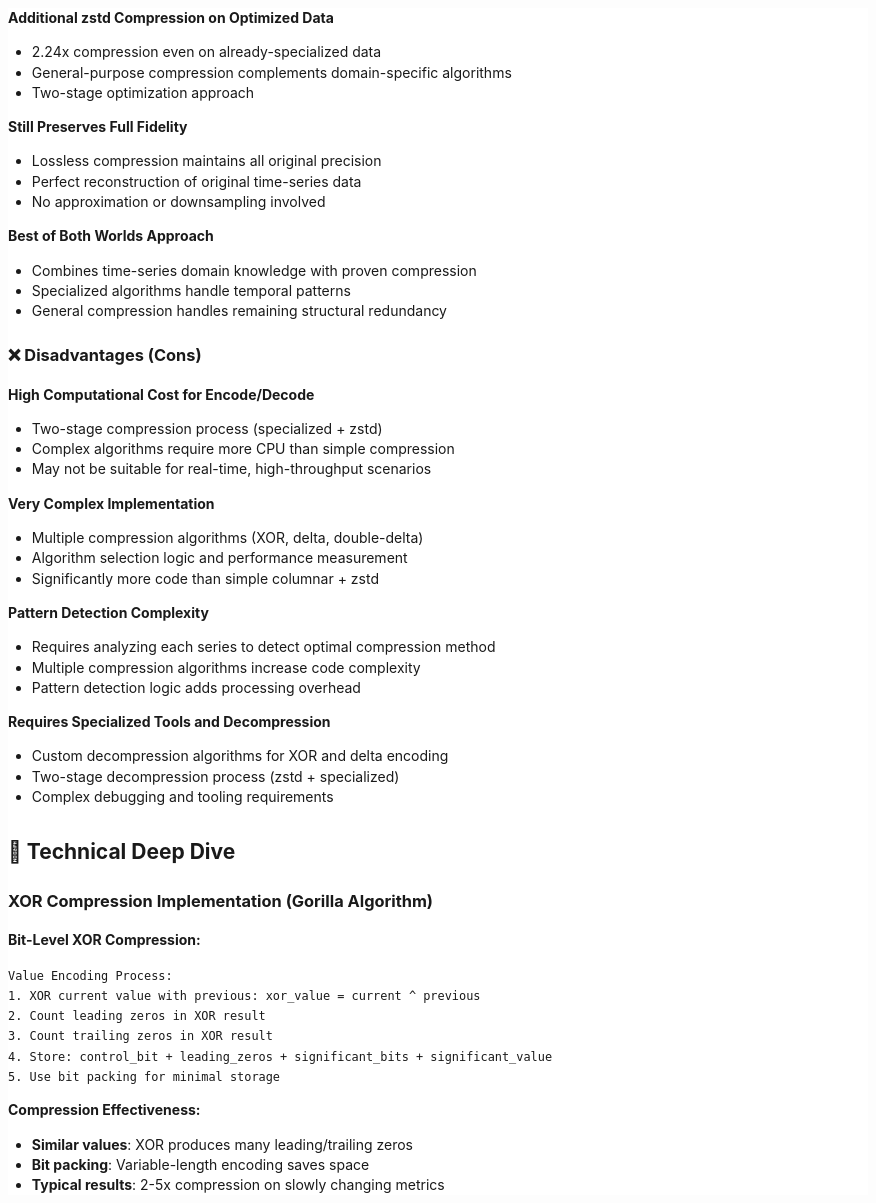 **Additional zstd Compression on Optimized Data**
- 2.24x compression even on already-specialized data
- General-purpose compression complements domain-specific algorithms
- Two-stage optimization approach

**Still Preserves Full Fidelity**
- Lossless compression maintains all original precision
- Perfect reconstruction of original time-series data
- No approximation or downsampling involved

**Best of Both Worlds Approach**
- Combines time-series domain knowledge with proven compression
- Specialized algorithms handle temporal patterns
- General compression handles remaining structural redundancy

### ❌ Disadvantages (Cons)

**High Computational Cost for Encode/Decode**
- Two-stage compression process (specialized + zstd)
- Complex algorithms require more CPU than simple compression
- May not be suitable for real-time, high-throughput scenarios

**Very Complex Implementation**
- Multiple compression algorithms (XOR, delta, double-delta)
- Algorithm selection logic and performance measurement
- Significantly more code than simple columnar + zstd

**Pattern Detection Complexity**
- Requires analyzing each series to detect optimal compression method
- Multiple compression algorithms increase code complexity
- Pattern detection logic adds processing overhead

**Requires Specialized Tools and Decompression**
- Custom decompression algorithms for XOR and delta encoding
- Two-stage decompression process (zstd + specialized)
- Complex debugging and tooling requirements

## 🎯 Technical Deep Dive

### XOR Compression Implementation (Gorilla Algorithm)

**Bit-Level XOR Compression:**
```
Value Encoding Process:
1. XOR current value with previous: xor_value = current ^ previous
2. Count leading zeros in XOR result
3. Count trailing zeros in XOR result  
4. Store: control_bit + leading_zeros + significant_bits + significant_value
5. Use bit packing for minimal storage
```

**Compression Effectiveness:**
- **Similar values**: XOR produces many leading/trailing zeros
- **Bit packing**: Variable-length encoding saves space
- **Typical results**: 2-5x compression on slowly changing metrics
